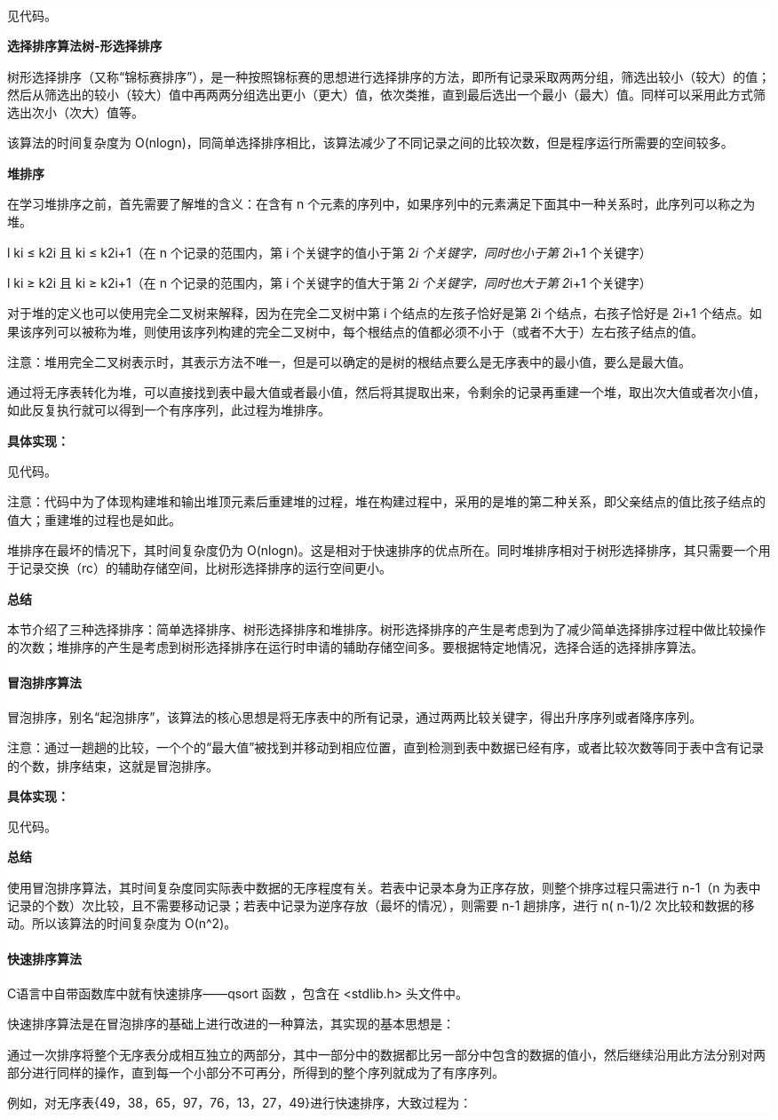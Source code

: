 见代码。

**选择排序算法树-形选择排序**

树形选择排序（又称“锦标赛排序”），是一种按照锦标赛的思想进行选择排序的方法，即所有记录采取两两分组，筛选出较小（较大）的值；然后从筛选出的较小（较大）值中再两两分组选出更小（更大）值，依次类推，直到最后选出一个最小（最大）值。同样可以采用此方式筛选出次小（次大）值等。

该算法的时间复杂度为 O(nlogn)，同简单选择排序相比，该算法减少了不同记录之间的比较次数，但是程序运行所需要的空间较多。

**堆排序**

在学习堆排序之前，首先需要了解堆的含义：在含有 n 个元素的序列中，如果序列中的元素满足下面其中一种关系时，此序列可以称之为堆。

l ki ≤ k2i 且 ki ≤ k2i+1（在 n 个记录的范围内，第 i 个关键字的值小于第 2*i 个关键字，同时也小于第 2*i+1 个关键字）

l ki ≥ k2i 且 ki ≥ k2i+1（在 n 个记录的范围内，第 i 个关键字的值大于第 2*i 个关键字，同时也大于第 2*i+1 个关键字）

对于堆的定义也可以使用完全二叉树来解释，因为在完全二叉树中第 i 个结点的左孩子恰好是第 2i 个结点，右孩子恰好是 2i+1
个结点。如果该序列可以被称为堆，则使用该序列构建的完全二叉树中，每个根结点的值都必须不小于（或者不大于）左右孩子结点的值。

注意：堆用完全二叉树表示时，其表示方法不唯一，但是可以确定的是树的根结点要么是无序表中的最小值，要么是最大值。

通过将无序表转化为堆，可以直接找到表中最大值或者最小值，然后将其提取出来，令剩余的记录再重建一个堆，取出次大值或者次小值，如此反复执行就可以得到一个有序序列，此过程为堆排序。

**具体实现：**

见代码。

注意：代码中为了体现构建堆和输出堆顶元素后重建堆的过程，堆在构建过程中，采用的是堆的第二种关系，即父亲结点的值比孩子结点的值大；重建堆的过程也是如此。

堆排序在最坏的情况下，其时间复杂度仍为 O(nlogn)。这是相对于快速排序的优点所在。同时堆排序相对于树形选择排序，其只需要一个用于记录交换（rc）的辅助存储空间，比树形选择排序的运行空间更小。

**总结**

本节介绍了三种选择排序：简单选择排序、树形选择排序和堆排序。树形选择排序的产生是考虑到为了减少简单选择排序过程中做比较操作的次数；堆排序的产生是考虑到树形选择排序在运行时申请的辅助存储空间多。要根据特定地情况，选择合适的选择排序算法。

#### 冒泡排序算法

冒泡排序，别名“起泡排序”，该算法的核心思想是将无序表中的所有记录，通过两两比较关键字，得出升序序列或者降序序列。

注意：通过一趟趟的比较，一个个的“最大值”被找到并移动到相应位置，直到检测到表中数据已经有序，或者比较次数等同于表中含有记录的个数，排序结束，这就是冒泡排序。

**具体实现：**

见代码。

**总结**

使用冒泡排序算法，其时间复杂度同实际表中数据的无序程度有关。若表中记录本身为正序存放，则整个排序过程只需进行 n-1（n 为表中记录的个数）次比较，且不需要移动记录；若表中记录为逆序存放（最坏的情况），则需要 n-1 趟排序，进行 n(
n-1)/2 次比较和数据的移动。所以该算法的时间复杂度为 O(n^2)。

#### 快速排序算法

C语言中自带函数库中就有快速排序——qsort 函数 ，包含在 <stdlib.h> 头文件中。

快速排序算法是在冒泡排序的基础上进行改进的一种算法，其实现的基本思想是：

通过一次排序将整个无序表分成相互独立的两部分，其中一部分中的数据都比另一部分中包含的数据的值小，然后继续沿用此方法分别对两部分进行同样的操作，直到每一个小部分不可再分，所得到的整个序列就成为了有序序列。

例如，对无序表{49，38，65，97，76，13，27，49}进行快速排序，大致过程为：
